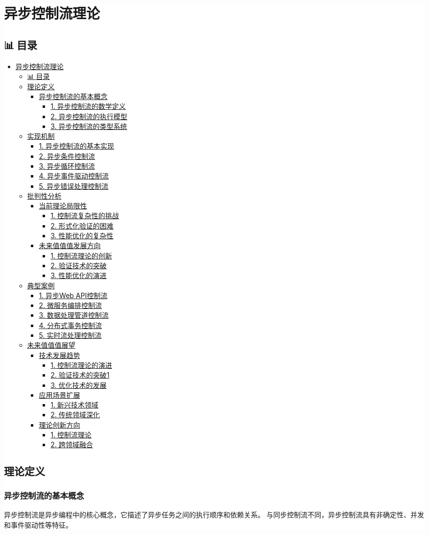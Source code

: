 ﻿# 异步控制流理论

## 📊 目录

- [异步控制流理论](#异步控制流理论)
  - [📊 目录](#-目录)
  - [理论定义](#理论定义)
    - [异步控制流的基本概念](#异步控制流的基本概念)
      - [1. 异步控制流的数学定义](#1-异步控制流的数学定义)
      - [2. 异步控制流的执行模型](#2-异步控制流的执行模型)
      - [3. 异步控制流的类型系统](#3-异步控制流的类型系统)
  - [实现机制](#实现机制)
    - [1. 异步控制流的基本实现](#1-异步控制流的基本实现)
    - [2. 异步条件控制流](#2-异步条件控制流)
    - [3. 异步循环控制流](#3-异步循环控制流)
    - [4. 异步事件驱动控制流](#4-异步事件驱动控制流)
    - [5. 异步错误处理控制流](#5-异步错误处理控制流)
  - [批判性分析](#批判性分析)
    - [当前理论局限性](#当前理论局限性)
      - [1. 控制流复杂性的挑战](#1-控制流复杂性的挑战)
      - [2. 形式化验证的困难](#2-形式化验证的困难)
      - [3. 性能优化的复杂性](#3-性能优化的复杂性)
    - [未来值值值发展方向](#未来值值值发展方向)
      - [1. 控制流理论的创新](#1-控制流理论的创新)
      - [2. 验证技术的突破](#2-验证技术的突破)
      - [3. 性能优化的演进](#3-性能优化的演进)
  - [典型案例](#典型案例)
    - [1. 异步Web API控制流](#1-异步web-api控制流)
    - [2. 微服务编排控制流](#2-微服务编排控制流)
    - [3. 数据处理管道控制流](#3-数据处理管道控制流)
    - [4. 分布式事务控制流](#4-分布式事务控制流)
    - [5. 实时流处理控制流](#5-实时流处理控制流)
  - [未来值值值展望](#未来值值值展望)
    - [技术发展趋势](#技术发展趋势)
      - [1. 控制流理论的演进](#1-控制流理论的演进)
      - [2. 验证技术的突破1](#2-验证技术的突破1)
      - [3. 优化技术的发展](#3-优化技术的发展)
    - [应用场景扩展](#应用场景扩展)
      - [1. 新兴技术领域](#1-新兴技术领域)
      - [2. 传统领域深化](#2-传统领域深化)
    - [理论创新方向](#理论创新方向)
      - [1. 控制流理论](#1-控制流理论)
      - [2. 跨领域融合](#2-跨领域融合)

## 理论定义

### 异步控制流的基本概念

异步控制流是异步编程中的核心概念，它描述了异步任务之间的执行顺序和依赖关系。
与同步控制流不同，异步控制流具有非确定性、并发和事件驱动性等特征。
